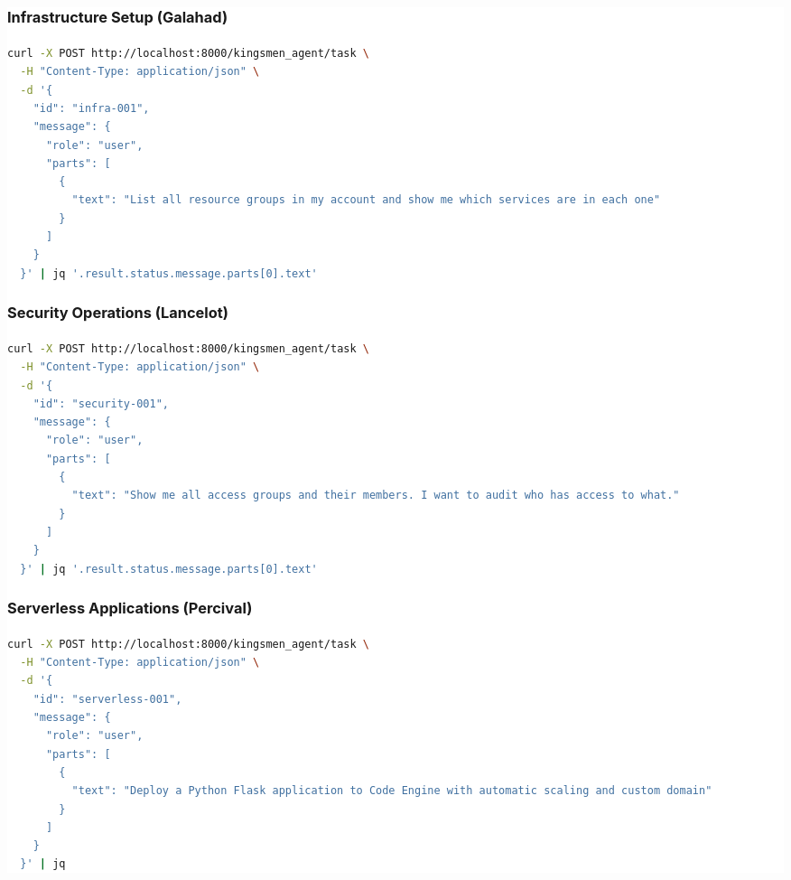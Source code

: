 ### Infrastructure Setup (Galahad)

```bash
curl -X POST http://localhost:8000/kingsmen_agent/task \
  -H "Content-Type: application/json" \
  -d '{
    "id": "infra-001",
    "message": {
      "role": "user",
      "parts": [
        {
          "text": "List all resource groups in my account and show me which services are in each one"
        }
      ]
    }
  }' | jq '.result.status.message.parts[0].text'
```

### Security Operations (Lancelot)

```bash
curl -X POST http://localhost:8000/kingsmen_agent/task \
  -H "Content-Type: application/json" \
  -d '{
    "id": "security-001",
    "message": {
      "role": "user", 
      "parts": [
        {
          "text": "Show me all access groups and their members. I want to audit who has access to what."
        }
      ]
    }
  }' | jq '.result.status.message.parts[0].text'
```

### Serverless Applications (Percival)

```bash
curl -X POST http://localhost:8000/kingsmen_agent/task \
  -H "Content-Type: application/json" \
  -d '{
    "id": "serverless-001", 
    "message": {
      "role": "user",
      "parts": [
        {
          "text": "Deploy a Python Flask application to Code Engine with automatic scaling and custom domain"
        }
      ]
    }
  }' | jq
```
